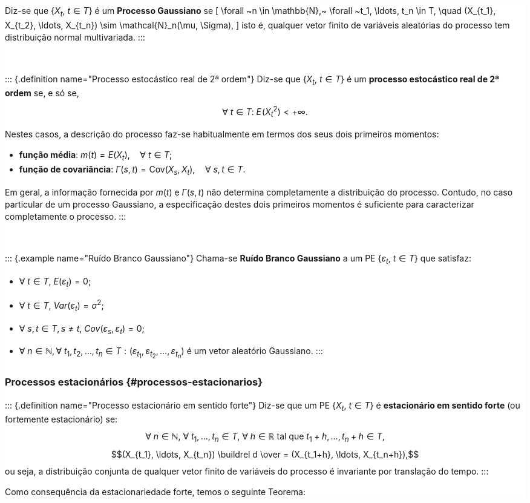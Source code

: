 Diz-se que $\{X_t, ~t \in T\}$ é um **Processo Gaussiano** se
\[
\forall ~n \in \mathbb{N},~ \forall ~t_1, \ldots, t_n \in T, \quad (X_{t_1}, X_{t_2}, \ldots, X_{t_n}) \sim \mathcal{N}_n(\mu, \Sigma),
\]
isto é, qualquer vetor finito de variáveis aleatórias do processo tem distribuição normal multivariada.
:::

$\,$

::: {.definition name="Processo estocástico real de 2ª ordem"}
Diz-se que $\{X_t, ~ t \in T\}$ é um **processo estocástico real de 2ª ordem** se, e só se,  
$$
\forall ~t \in T: \; E\!\left(X_t^2\right) < +\infty.
$$

Nestes casos, a descrição do processo faz-se habitualmente em termos dos seus dois primeiros momentos:

- **função média**: $m(t) = E(X_t), \quad \forall~t \in T$;
- **função de covariância**: $\Gamma(s,t) = \mathrm{Cov}(X_s, X_t), \quad \forall~s,t \in T$.

Em geral, a informação fornecida por $m(t)$ e $\Gamma(s,t)$ não determina completamente a distribuição do processo. Contudo, no caso particular de um processo Gaussiano, a especificação destes dois primeiros momentos é suficiente para caracterizar completamente o processo.
:::

$\,$

::: {.example name="Ruído Branco Gaussiano"}
Chama-se **Ruído Branco Gaussiano** a um PE $\{\varepsilon_t, ~t \in T\}$ que satisfaz:

-   $\forall ~t \in T, ~E(\varepsilon_t)=0$;

-   $\forall ~t \in T, ~Var(\varepsilon_t)=\sigma^2$;

-   $\forall ~s, t \in T, s \neq t, ~Cov(\varepsilon_s,\varepsilon_t)=0$;

-   $\forall ~n \in \mathbb{N}, \forall ~t_1, t_2, \ldots, t_n \in T: (\varepsilon_{t_1}, \varepsilon_{t_2}, \ldots, \varepsilon_{t_n})$ é um vetor aleatório Gaussiano.
:::

### Processos estacionários {#processos-estacionarios}

::: {.definition name="Processo estacionário em sentido forte"}
Diz-se que um PE $\{X_t,~ t \in T\}$ é **estacionário em sentido forte** (ou fortemente estacionário) se:
$$\forall~n \in \mathbb{N},~ \forall~t_1, \ldots, t_n \in T,~ \forall~h \in \mathbb{R} \text{ tal que } t_1 + h, \ldots, t_n + h \in T,$$
$$(X_{t_1}, \ldots, X_{t_n}) \buildrel d \over = (X_{t_1+h}, \ldots, X_{t_n+h}),$$
ou seja, a distribuição conjunta de qualquer vetor finito de variáveis do processo é invariante por translação do tempo.
:::

Como consequência da estacionariedade forte, temos o seguinte Teorema:
